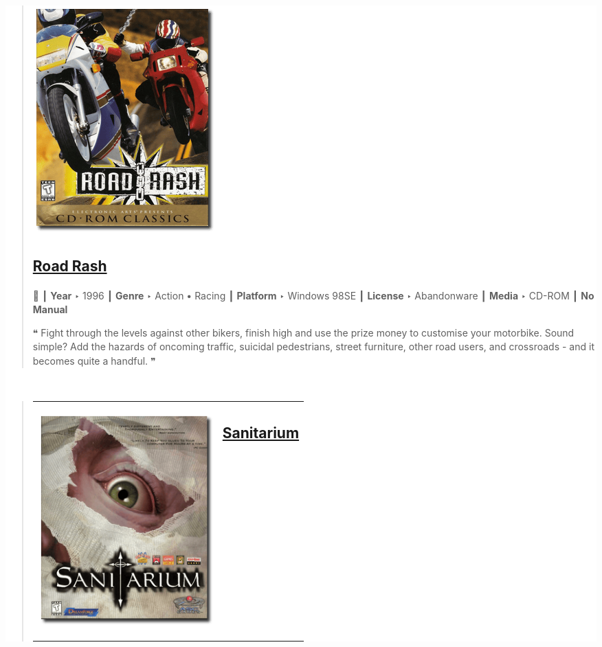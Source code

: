 > ![](../../../All%20Programs/Games/Road%20Rash/Thumbnail.png "Road Rash")
>
> </td>
>
> <td>
>
> ## [Road Rash](../../../All%20Programs/Games/Road%20Rash/README.md)
>
> 📌 ┃ **Year** ‣ 1996 ┃ **Genre** ‣ Action • Racing ┃ **Platform** ‣ Windows 98SE ┃ **License** ‣ Abandonware ┃ **Media** ‣ CD-ROM ┃ **No Manual** 
>
> ❝ Fight through the levels against other bikers, finish high and use the prize money to customise your motorbike. Sound simple? Add the hazards of oncoming traffic, suicidal pedestrians, street furniture, other road users, and crossroads - and it becomes quite a handful. ❞
>
>
> </td></tr></table>

&nbsp;

> <table><tr><td width="255">
>
> ![](../../../All%20Programs/Games/Sanitarium/Thumbnail.png "Sanitarium")
>
> </td>
>
> <td>
>
> ## [Sanitarium](../../../All%20Programs/Games/Sanitarium/README.md)
>